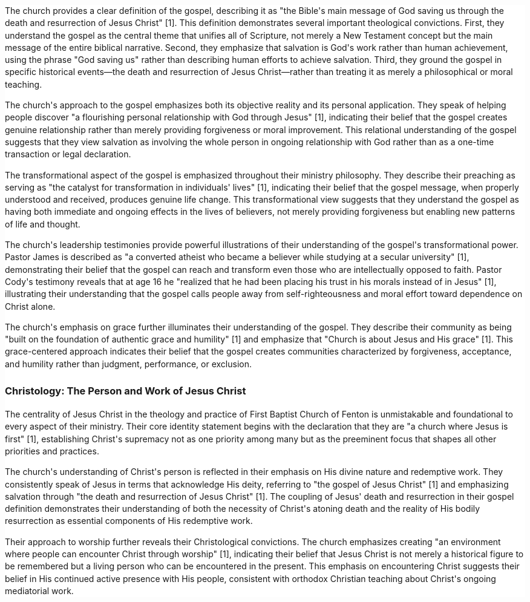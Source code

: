 The church provides a clear definition of the gospel, describing it as "the Bible's main message of God saving us through the death and resurrection of Jesus Christ" [1]. This definition demonstrates several important theological convictions. First, they understand the gospel as the central theme that unifies all of Scripture, not merely a New Testament concept but the main message of the entire biblical narrative. Second, they emphasize that salvation is God's work rather than human achievement, using the phrase "God saving us" rather than describing human efforts to achieve salvation. Third, they ground the gospel in specific historical events—the death and resurrection of Jesus Christ—rather than treating it as merely a philosophical or moral teaching.

The church's approach to the gospel emphasizes both its objective reality and its personal application. They speak of helping people discover "a flourishing personal relationship with God through Jesus" [1], indicating their belief that the gospel creates genuine relationship rather than merely providing forgiveness or moral improvement. This relational understanding of the gospel suggests that they view salvation as involving the whole person in ongoing relationship with God rather than as a one-time transaction or legal declaration.

The transformational aspect of the gospel is emphasized throughout their ministry philosophy. They describe their preaching as serving as "the catalyst for transformation in individuals' lives" [1], indicating their belief that the gospel message, when properly understood and received, produces genuine life change. This transformational view suggests that they understand the gospel as having both immediate and ongoing effects in the lives of believers, not merely providing forgiveness but enabling new patterns of life and thought.

The church's leadership testimonies provide powerful illustrations of their understanding of the gospel's transformational power. Pastor James is described as "a converted atheist who became a believer while studying at a secular university" [1], demonstrating their belief that the gospel can reach and transform even those who are intellectually opposed to faith. Pastor Cody's testimony reveals that at age 16 he "realized that he had been placing his trust in his morals instead of in Jesus" [1], illustrating their understanding that the gospel calls people away from self-righteousness and moral effort toward dependence on Christ alone.

The church's emphasis on grace further illuminates their understanding of the gospel. They describe their community as being "built on the foundation of authentic grace and humility" [1] and emphasize that "Church is about Jesus and His grace" [1]. This grace-centered approach indicates their belief that the gospel creates communities characterized by forgiveness, acceptance, and humility rather than judgment, performance, or exclusion.

### Christology: The Person and Work of Jesus Christ

The centrality of Jesus Christ in the theology and practice of First Baptist Church of Fenton is unmistakable and foundational to every aspect of their ministry. Their core identity statement begins with the declaration that they are "a church where Jesus is first" [1], establishing Christ's supremacy not as one priority among many but as the preeminent focus that shapes all other priorities and practices.

The church's understanding of Christ's person is reflected in their emphasis on His divine nature and redemptive work. They consistently speak of Jesus in terms that acknowledge His deity, referring to "the gospel of Jesus Christ" [1] and emphasizing salvation through "the death and resurrection of Jesus Christ" [1]. The coupling of Jesus' death and resurrection in their gospel definition demonstrates their understanding of both the necessity of Christ's atoning death and the reality of His bodily resurrection as essential components of His redemptive work.

Their approach to worship further reveals their Christological convictions. The church emphasizes creating "an environment where people can encounter Christ through worship" [1], indicating their belief that Jesus Christ is not merely a historical figure to be remembered but a living person who can be encountered in the present. This emphasis on encountering Christ suggests their belief in His continued active presence with His people, consistent with orthodox Christian teaching about Christ's ongoing mediatorial work.
